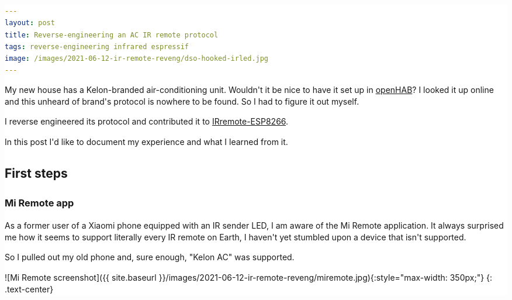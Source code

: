 ```yaml
---
layout: post
title: Reverse-engineering an AC IR remote protocol
tags: reverse-engineering infrared espressif
image: /images/2021-06-12-ir-remote-reveng/dso-hooked-irled.jpg
---
```


<style>
    .waveform {
        overflow-x: scroll;
        overflow-x: overlay;
    }
    .waveform > img {
        max-height: 500px;
        width: auto;
    }
    @media screen and (max-width: 700px) {
        .waveform > img {
            max-height: 400px;
        }
    }
    @media screen and (max-width: 450px) {
        .waveform > img {
            max-height: 350px;
        }
    }
</style>


My new house has a Kelon-branded air-conditioning unit. Wouldn't it be nice to have it set up in [openHAB](https://www.openhab.org/)?
I looked it up online and this unheard of brand's protocol is nowhere to be found. So I had to figure it out myself.

I reverse engineered its protocol and contributed it to
[IRremote-ESP8266](https://github.com/crankyoldgit/IRremoteESP8266/).

In this post I'd like to document my experience and what I learned from it.



## First steps

### Mi Remote app

As a former user of a Xiaomi phone equipped with an IR sender LED, I am aware of the Mi Remote application. It always surprised me how it seems to support literally every IR remote on Earth, I haven't yet stumbled upon a device that isn't supported.

So I pulled out my old phone and, sure enough, "Kelon AC" was supported.

![Mi Remote screenshot]({{ site.baseurl }}/images/2021-06-12-ir-remote-reveng/miremote.jpg){:style="max-width: 350px;"}
{: .text-center}
